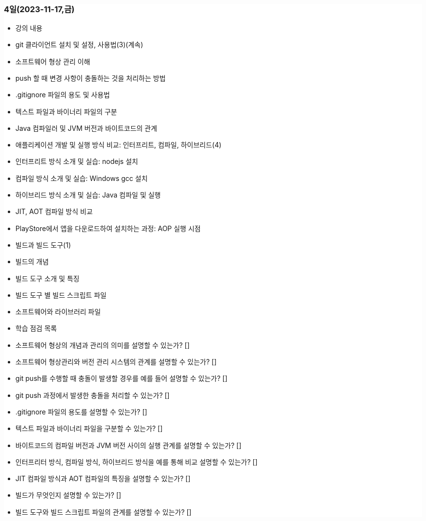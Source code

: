   

### 4일(2023-11-17,금)

  

- 강의 내용

- git 클라이언트 설치 및 설정, 사용법(3)(계속)

- 소프트웨어 형상 관리 이해

- push 할 때 변경 사항이 충돌하는 것을 처리하는 방법

- .gitignore 파일의 용도 및 사용법

- 텍스트 파일과 바이너리 파일의 구분

- Java 컴파일러 및 JVM 버전과 바이트코드의 관계

- 애플리케이션 개발 및 실행 방식 비교: 인터프리트, 컴파일, 하이브리드(4)

- 인터프리트 방식 소개 및 실습: nodejs 설치

- 컴파일 방식 소개 및 실습: Windows gcc 설치

- 하이브리드 방식 소개 및 실습: Java 컴파일 및 실행

- JIT, AOT 컴파일 방식 비교

- PlayStore에서 앱을 다운로드하여 설치하는 과정: AOP 실행 시점

- 빌드과 빌드 도구(1)

- 빌드의 개념

- 빌드 도구 소개 및 특징

- 빌드 도구 별 빌드 스크립트 파일

- 소프트웨어와 라이브러리 파일

- 학습 점검 목록

- 소프트웨어 형상의 개념과 관리의 의미를 설명할 수 있는가? []

- 소프트웨어 형상관리와 버전 관리 시스템의 관계를 설명할 수 있는가? []

- git push를 수행할 때 충돌이 발생할 경우를 예를 들어 설명할 수 있는가? []

- git push 과정에서 발생한 충돌을 처리할 수 있는가? []

- .gitignore 파일의 용도를 설명할 수 있는가? []

- 텍스트 파일과 바이너리 파일을 구분할 수 있는가? []

- 바이트코드의 컴파일 버전과 JVM 버전 사이의 실행 관계를 설명할 수 있는가? []

- 인터프리터 방식, 컴파일 방식, 하이브리드 방식을 예를 통해 비교 설명할 수 있는가? []

- JIT 컴파일 방식과 AOT 컴파일의 특징을 설명할 수 있는가? []

- 빌드가 무엇인지 설명할 수 있는가? []

- 빌드 도구와 빌드 스크립트 파일의 관계를 설명할 수 있는가? []
